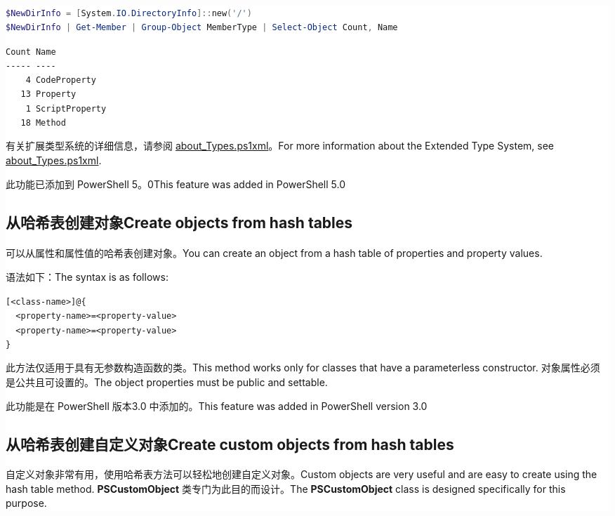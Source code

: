 ```powershell
$NewDirInfo = [System.IO.DirectoryInfo]::new('/')
$NewDirInfo | Get-Member | Group-Object MemberType | Select-Object Count, Name
```

```Output
Count Name
----- ----
    4 CodeProperty
   13 Property
    1 ScriptProperty
   18 Method
```

<span data-ttu-id="81adf-133">有关扩展类型系统的详细信息，请参阅 [about_Types.ps1xml](about_Types.ps1xml.md)。</span><span class="sxs-lookup"><span data-stu-id="81adf-133">For more information about the Extended Type System, see [about_Types.ps1xml](about_Types.ps1xml.md).</span></span>

<span data-ttu-id="81adf-134">此功能已添加到 PowerShell 5。0</span><span class="sxs-lookup"><span data-stu-id="81adf-134">This feature was added in PowerShell 5.0</span></span>

## <a name="create-objects-from-hash-tables"></a><span data-ttu-id="81adf-135">从哈希表创建对象</span><span class="sxs-lookup"><span data-stu-id="81adf-135">Create objects from hash tables</span></span>

<span data-ttu-id="81adf-136">可以从属性和属性值的哈希表创建对象。</span><span class="sxs-lookup"><span data-stu-id="81adf-136">You can create an object from a hash table of properties and property values.</span></span>

<span data-ttu-id="81adf-137">语法如下：</span><span class="sxs-lookup"><span data-stu-id="81adf-137">The syntax is as follows:</span></span>

```
[<class-name>]@{
  <property-name>=<property-value>
  <property-name>=<property-value>
}
```

<span data-ttu-id="81adf-138">此方法仅适用于具有无参数构造函数的类。</span><span class="sxs-lookup"><span data-stu-id="81adf-138">This method works only for classes that have a parameterless constructor.</span></span> <span data-ttu-id="81adf-139">对象属性必须是公共且可设置的。</span><span class="sxs-lookup"><span data-stu-id="81adf-139">The object properties must be public and settable.</span></span>

<span data-ttu-id="81adf-140">此功能是在 PowerShell 版本3.0 中添加的。</span><span class="sxs-lookup"><span data-stu-id="81adf-140">This feature was added in PowerShell version 3.0</span></span>

## <a name="create-custom-objects-from-hash-tables"></a><span data-ttu-id="81adf-141">从哈希表创建自定义对象</span><span class="sxs-lookup"><span data-stu-id="81adf-141">Create custom objects from hash tables</span></span>

<span data-ttu-id="81adf-142">自定义对象非常有用，使用哈希表方法可以轻松地创建自定义对象。</span><span class="sxs-lookup"><span data-stu-id="81adf-142">Custom objects are very useful and are easy to create using the hash table method.</span></span> <span data-ttu-id="81adf-143">**PSCustomObject** 类专门为此目的而设计。</span><span class="sxs-lookup"><span data-stu-id="81adf-143">The **PSCustomObject** class is designed specifically for this purpose.</span></span>
